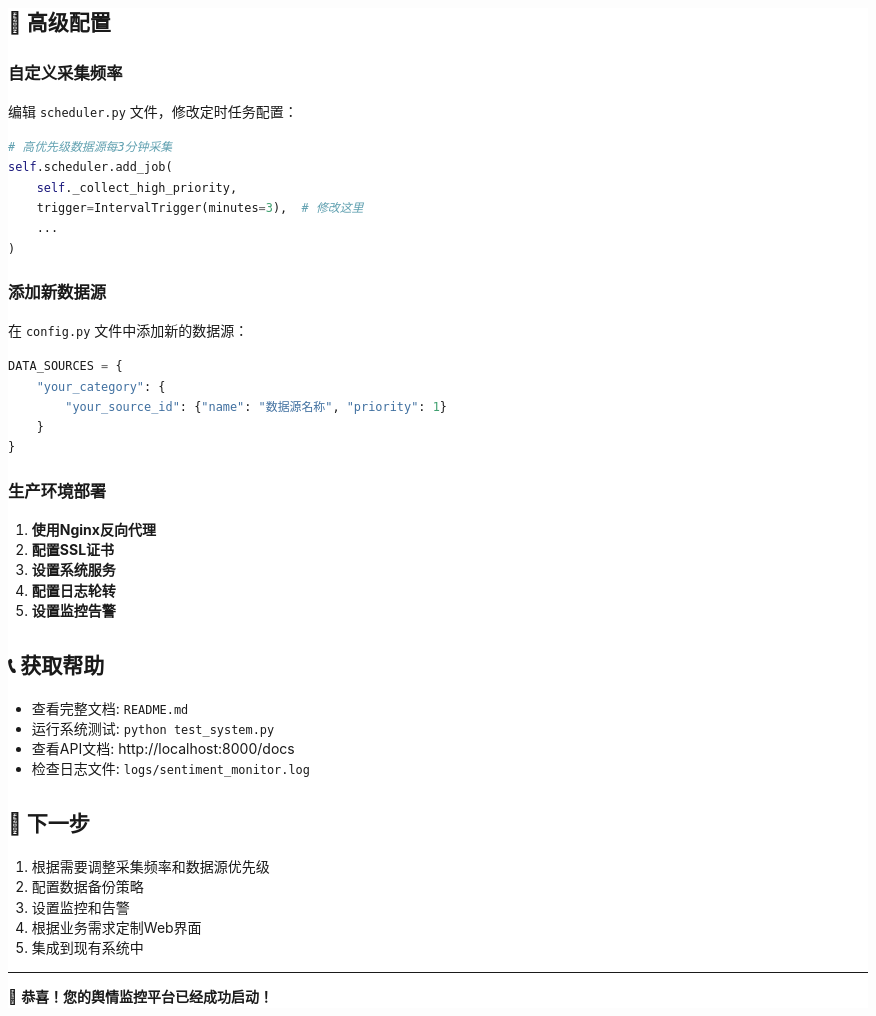 ## 🔧 高级配置

### 自定义采集频率

编辑 `scheduler.py` 文件，修改定时任务配置：

```python
# 高优先级数据源每3分钟采集
self.scheduler.add_job(
    self._collect_high_priority,
    trigger=IntervalTrigger(minutes=3),  # 修改这里
    ...
)
```

### 添加新数据源

在 `config.py` 文件中添加新的数据源：

```python
DATA_SOURCES = {
    "your_category": {
        "your_source_id": {"name": "数据源名称", "priority": 1}
    }
}
```

### 生产环境部署

1. **使用Nginx反向代理**
2. **配置SSL证书**
3. **设置系统服务**
4. **配置日志轮转**
5. **设置监控告警**

## 📞 获取帮助

- 查看完整文档: `README.md`
- 运行系统测试: `python test_system.py`
- 查看API文档: http://localhost:8000/docs
- 检查日志文件: `logs/sentiment_monitor.log`

## 🎯 下一步

1. 根据需要调整采集频率和数据源优先级
2. 配置数据备份策略
3. 设置监控和告警
4. 根据业务需求定制Web界面
5. 集成到现有系统中

---

🎉 **恭喜！您的舆情监控平台已经成功启动！**
